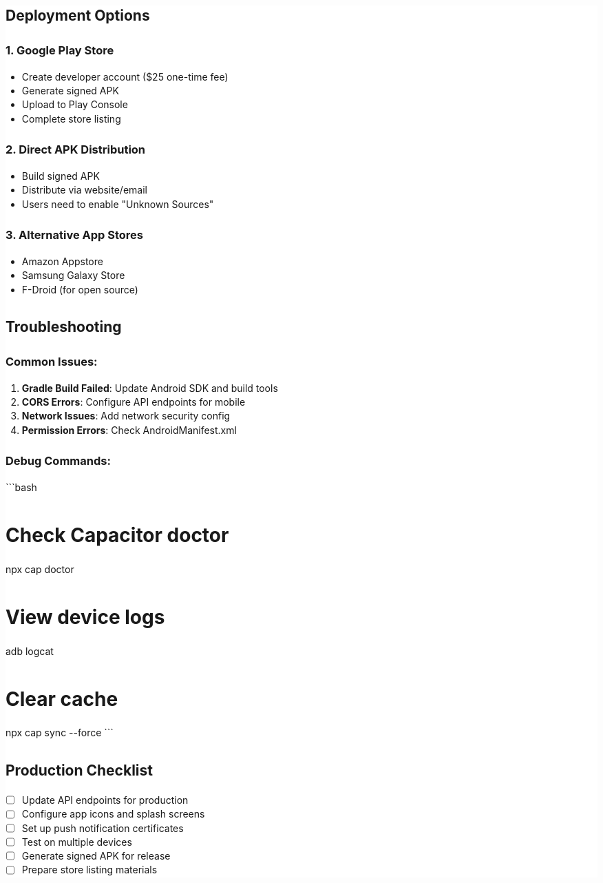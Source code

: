 ## Deployment Options

### 1. Google Play Store
- Create developer account ($25 one-time fee)
- Generate signed APK
- Upload to Play Console
- Complete store listing

### 2. Direct APK Distribution
- Build signed APK
- Distribute via website/email
- Users need to enable "Unknown Sources"

### 3. Alternative App Stores
- Amazon Appstore
- Samsung Galaxy Store
- F-Droid (for open source)

## Troubleshooting

### Common Issues:
1. **Gradle Build Failed**: Update Android SDK and build tools
2. **CORS Errors**: Configure API endpoints for mobile
3. **Network Issues**: Add network security config
4. **Permission Errors**: Check AndroidManifest.xml

### Debug Commands:
\`\`\`bash
# Check Capacitor doctor
npx cap doctor

# View device logs
adb logcat

# Clear cache
npx cap sync --force
\`\`\`

## Production Checklist

- [ ] Update API endpoints for production
- [ ] Configure app icons and splash screens
- [ ] Set up push notification certificates
- [ ] Test on multiple devices
- [ ] Generate signed APK for release
- [ ] Prepare store listing materials
